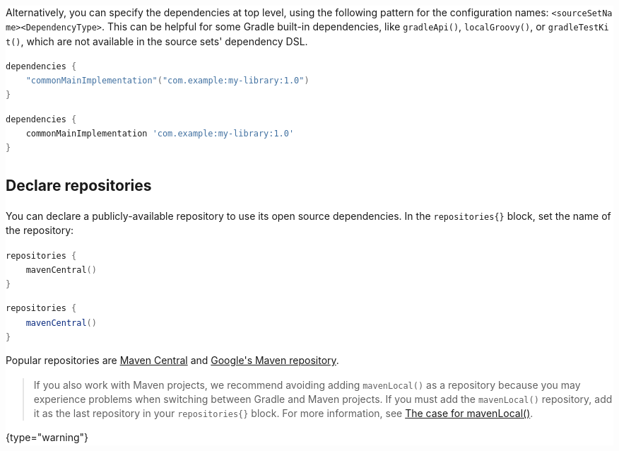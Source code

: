 Alternatively, you can specify the dependencies at top level, using the following pattern for the configuration names:
`<sourceSetName><DependencyType>`. This can be helpful for some Gradle built-in dependencies, like `gradleApi()`, `localGroovy()`,
or `gradleTestKit()`, which are not available in the source sets' dependency DSL.

<tabs group="build-script">
<tab title="Kotlin" group-key="kotlin">

```kotlin
dependencies {
    "commonMainImplementation"("com.example:my-library:1.0")
}
```

</tab>
<tab title="Groovy" group-key="groovy">

```groovy
dependencies {
    commonMainImplementation 'com.example:my-library:1.0'
}
```

</tab>
</tabs>

## Declare repositories

You can declare a publicly-available repository to use its open source dependencies. In the `repositories{}` block, set 
the name of the repository:

<tabs group="build-script">
<tab title="Kotlin" group-key="kotlin">

```kotlin
repositories {
    mavenCentral()
}
```
</tab>
<tab title="Groovy" group-key="groovy">

```groovy
repositories {
    mavenCentral()
}
```
</tab>
</tabs>

Popular repositories are [Maven Central](https://central.sonatype.com/) and [Google's Maven repository](https://maven.google.com/web/index.html).

> If you also work with Maven projects, we recommend avoiding adding `mavenLocal()` as a repository because you
> may experience problems when switching between Gradle and Maven projects. If you must add the `mavenLocal()` repository,
> add it as the last repository in your `repositories{}` block. For more information, see
> [The case for mavenLocal()](https://docs.gradle.org/current/userguide/declaring_repositories.html#sec:case-for-maven-local).
> 
{type="warning"}
